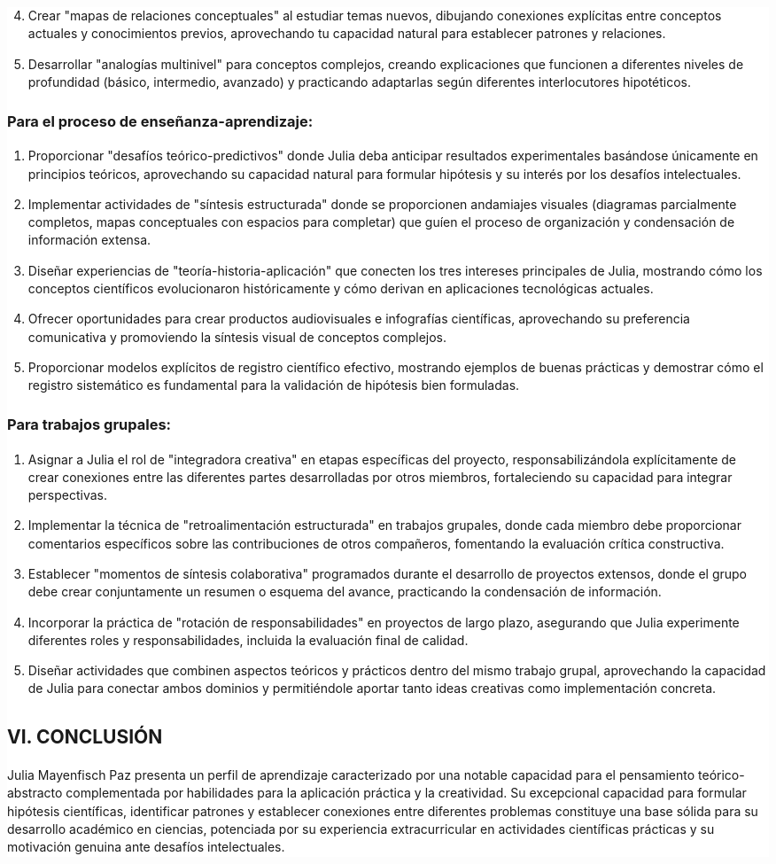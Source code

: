 4. Crear "mapas de relaciones conceptuales" al estudiar temas nuevos, dibujando conexiones explícitas entre conceptos actuales y conocimientos previos, aprovechando tu capacidad natural para establecer patrones y relaciones.

5. Desarrollar "analogías multinivel" para conceptos complejos, creando explicaciones que funcionen a diferentes niveles de profundidad (básico, intermedio, avanzado) y practicando adaptarlas según diferentes interlocutores hipotéticos.

### Para el proceso de enseñanza-aprendizaje:

1. Proporcionar "desafíos teórico-predictivos" donde Julia deba anticipar resultados experimentales basándose únicamente en principios teóricos, aprovechando su capacidad natural para formular hipótesis y su interés por los desafíos intelectuales.

2. Implementar actividades de "síntesis estructurada" donde se proporcionen andamiajes visuales (diagramas parcialmente completos, mapas conceptuales con espacios para completar) que guíen el proceso de organización y condensación de información extensa.

3. Diseñar experiencias de "teoría-historia-aplicación" que conecten los tres intereses principales de Julia, mostrando cómo los conceptos científicos evolucionaron históricamente y cómo derivan en aplicaciones tecnológicas actuales.

4. Ofrecer oportunidades para crear productos audiovisuales e infografías científicas, aprovechando su preferencia comunicativa y promoviendo la síntesis visual de conceptos complejos.

5. Proporcionar modelos explícitos de registro científico efectivo, mostrando ejemplos de buenas prácticas y demostrar cómo el registro sistemático es fundamental para la validación de hipótesis bien formuladas.

### Para trabajos grupales:

1. Asignar a Julia el rol de "integradora creativa" en etapas específicas del proyecto, responsabilizándola explícitamente de crear conexiones entre las diferentes partes desarrolladas por otros miembros, fortaleciendo su capacidad para integrar perspectivas.

2. Implementar la técnica de "retroalimentación estructurada" en trabajos grupales, donde cada miembro debe proporcionar comentarios específicos sobre las contribuciones de otros compañeros, fomentando la evaluación crítica constructiva.

3. Establecer "momentos de síntesis colaborativa" programados durante el desarrollo de proyectos extensos, donde el grupo debe crear conjuntamente un resumen o esquema del avance, practicando la condensación de información.

4. Incorporar la práctica de "rotación de responsabilidades" en proyectos de largo plazo, asegurando que Julia experimente diferentes roles y responsabilidades, incluida la evaluación final de calidad.

5. Diseñar actividades que combinen aspectos teóricos y prácticos dentro del mismo trabajo grupal, aprovechando la capacidad de Julia para conectar ambos dominios y permitiéndole aportar tanto ideas creativas como implementación concreta.

## VI. CONCLUSIÓN

Julia Mayenfisch Paz presenta un perfil de aprendizaje caracterizado por una notable capacidad para el pensamiento teórico-abstracto complementada por habilidades para la aplicación práctica y la creatividad. Su excepcional capacidad para formular hipótesis científicas, identificar patrones y establecer conexiones entre diferentes problemas constituye una base sólida para su desarrollo académico en ciencias, potenciada por su experiencia extracurricular en actividades científicas prácticas y su motivación genuina ante desafíos intelectuales.

